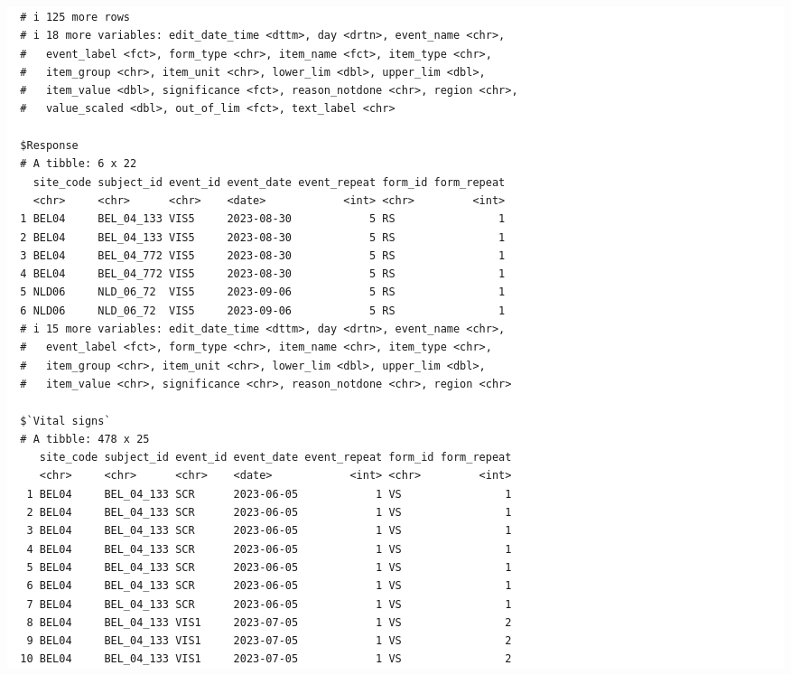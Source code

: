       # i 125 more rows
      # i 18 more variables: edit_date_time <dttm>, day <drtn>, event_name <chr>,
      #   event_label <fct>, form_type <chr>, item_name <fct>, item_type <chr>,
      #   item_group <chr>, item_unit <chr>, lower_lim <dbl>, upper_lim <dbl>,
      #   item_value <dbl>, significance <fct>, reason_notdone <chr>, region <chr>,
      #   value_scaled <dbl>, out_of_lim <fct>, text_label <chr>
      
      $Response
      # A tibble: 6 x 22
        site_code subject_id event_id event_date event_repeat form_id form_repeat
        <chr>     <chr>      <chr>    <date>            <int> <chr>         <int>
      1 BEL04     BEL_04_133 VIS5     2023-08-30            5 RS                1
      2 BEL04     BEL_04_133 VIS5     2023-08-30            5 RS                1
      3 BEL04     BEL_04_772 VIS5     2023-08-30            5 RS                1
      4 BEL04     BEL_04_772 VIS5     2023-08-30            5 RS                1
      5 NLD06     NLD_06_72  VIS5     2023-09-06            5 RS                1
      6 NLD06     NLD_06_72  VIS5     2023-09-06            5 RS                1
      # i 15 more variables: edit_date_time <dttm>, day <drtn>, event_name <chr>,
      #   event_label <fct>, form_type <chr>, item_name <chr>, item_type <chr>,
      #   item_group <chr>, item_unit <chr>, lower_lim <dbl>, upper_lim <dbl>,
      #   item_value <chr>, significance <chr>, reason_notdone <chr>, region <chr>
      
      $`Vital signs`
      # A tibble: 478 x 25
         site_code subject_id event_id event_date event_repeat form_id form_repeat
         <chr>     <chr>      <chr>    <date>            <int> <chr>         <int>
       1 BEL04     BEL_04_133 SCR      2023-06-05            1 VS                1
       2 BEL04     BEL_04_133 SCR      2023-06-05            1 VS                1
       3 BEL04     BEL_04_133 SCR      2023-06-05            1 VS                1
       4 BEL04     BEL_04_133 SCR      2023-06-05            1 VS                1
       5 BEL04     BEL_04_133 SCR      2023-06-05            1 VS                1
       6 BEL04     BEL_04_133 SCR      2023-06-05            1 VS                1
       7 BEL04     BEL_04_133 SCR      2023-06-05            1 VS                1
       8 BEL04     BEL_04_133 VIS1     2023-07-05            1 VS                2
       9 BEL04     BEL_04_133 VIS1     2023-07-05            1 VS                2
      10 BEL04     BEL_04_133 VIS1     2023-07-05            1 VS                2